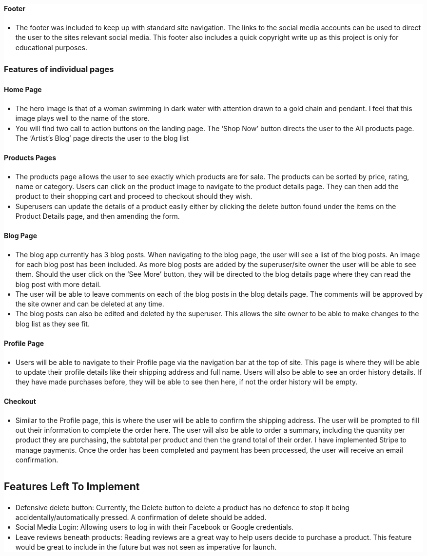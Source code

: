  
#### Footer 
- The footer was included to keep up with standard site navigation. The links to the social media accounts can be used to direct the user to the sites relevant social media. This footer also includes a quick copyright write up as this project is only for educational purposes. 

### Features of individual pages

#### Home Page 
- The hero image is that of a woman swimming in dark water with attention drawn to a gold chain and pendant. I feel that this image plays well to the name of the store. 
- You will find two call to action buttons on the landing page. The ‘Shop Now’ button directs the user to the All products page. The ‘Artist’s Blog’ page directs the user to the blog list 

#### Products Pages
- The products page allows the user to see exactly which products are for sale. The products can be sorted by price, rating, name or category. Users can click on the product image to navigate to the product details page. They can then add the product to their shopping cart and proceed to checkout should they wish. 
- Superusers can update the details of a product easily either by clicking the delete button found under the items on the Product Details page, and then amending the form.
 
#### Blog Page
- The blog app currently has 3 blog posts. When navigating to the blog page, the user will see a list of the blog posts. An image for each blog post has been included. As more blog posts are added by the superuser/site owner the user will be able to see them. Should the user click on the ‘See More’ button, they will be directed to the blog details page where they can read the blog post with more detail. 
- The user will be able to leave comments on each of the blog posts in the blog details page. The comments will be approved by the site owner and can be deleted at any time. 
- The blog posts can also be edited and deleted by the superuser. This allows the site owner to be able to make changes to the blog list as they see fit. 

#### Profile Page 
- Users will be able to navigate to their Profile page via the navigation bar at the top of site. This page is where they will be able to update their profile details like their shipping address and full name. Users will also be able to see an order history details. If they have made purchases before, they will be able to see then here, if not the order history will be empty. 

#### Checkout
- Similar to the Profile page, this is where the user will be able to confirm the shipping address. The user will be prompted to fill out their information to complete the order here. The user will also be able to order a summary, including the quantity per product they are purchasing, the subtotal per product and then the grand total of their order. I have implemented Stripe to manage payments. Once the order has been completed and payment has been processed, the user will receive an email confirmation. 

## Features Left To Implement 
- Defensive delete button: Currently, the Delete button to delete a product has no defence to stop it being accidentally/automatically pressed. A confirmation of delete should be added.
- Social Media Login: Allowing users to log in with their Facebook or Google credentials.
- Leave reviews beneath products: Reading reviews are a great way to help users decide to purchase a product. This feature would be great to include in the future but was not seen as imperative for launch.
